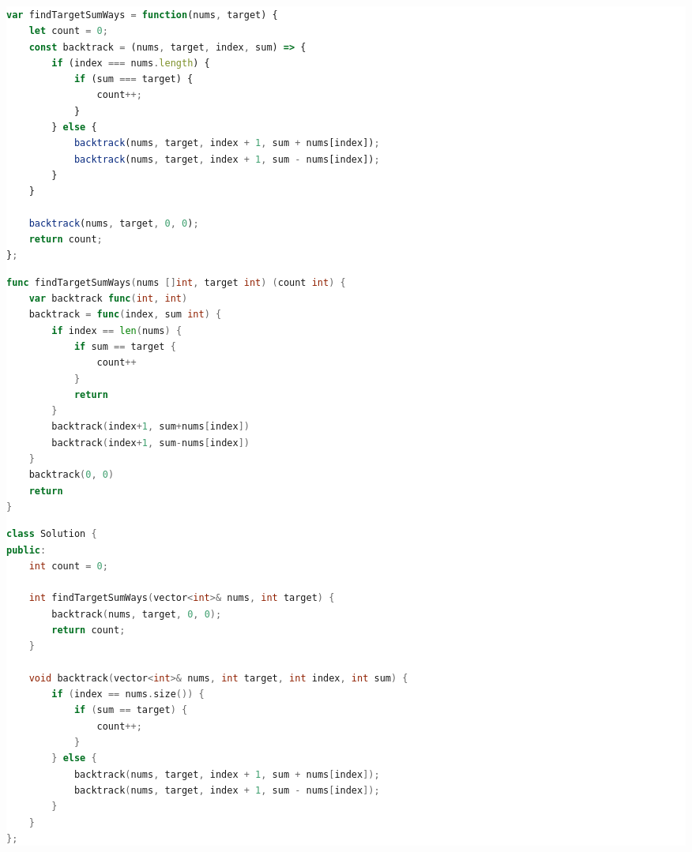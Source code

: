 ```JavaScript [sol1-JavaScript]
var findTargetSumWays = function(nums, target) {
    let count = 0;
    const backtrack = (nums, target, index, sum) => {
        if (index === nums.length) {
            if (sum === target) {
                count++;
            }
        } else {
            backtrack(nums, target, index + 1, sum + nums[index]);
            backtrack(nums, target, index + 1, sum - nums[index]);
        }
    }
    
    backtrack(nums, target, 0, 0);
    return count;
};
```

```go [sol1-Golang]
func findTargetSumWays(nums []int, target int) (count int) {
    var backtrack func(int, int)
    backtrack = func(index, sum int) {
        if index == len(nums) {
            if sum == target {
                count++
            }
            return
        }
        backtrack(index+1, sum+nums[index])
        backtrack(index+1, sum-nums[index])
    }
    backtrack(0, 0)
    return
}
```

```C++ [sol1-C++]
class Solution {
public:
    int count = 0;

    int findTargetSumWays(vector<int>& nums, int target) {
        backtrack(nums, target, 0, 0);
        return count;
    }

    void backtrack(vector<int>& nums, int target, int index, int sum) {
        if (index == nums.size()) {
            if (sum == target) {
                count++;
            }
        } else {
            backtrack(nums, target, index + 1, sum + nums[index]);
            backtrack(nums, target, index + 1, sum - nums[index]);
        }
    }
};
```

